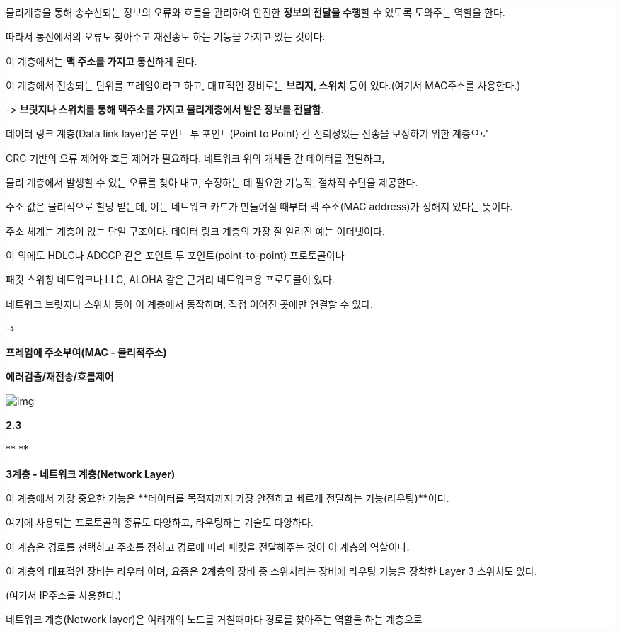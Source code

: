 물리계층을 통해 송수신되는 정보의 오류와 흐름을 관리하여 안전한 **정보의 전달을 수행**할 수 있도록 도와주는 역할을 한다. 

따라서 통신에서의 오류도 찾아주고 재전송도 하는 기능을 가지고 있는 것이다. 

이 계층에서는 **맥 주소를 가지고 통신**하게 된다. 

이 계층에서 전송되는 단위를 프레임이라고 하고, 대표적인 장비로는 **브리지, 스위치** 등이 있다.(여기서 MAC주소를 사용한다.)



-> **브릿지나 스위치를 통해 맥주소를 가지고 물리계층에서 받은 정보를 전달함**.



데이터 링크 계층(Data link layer)은 포인트 투 포인트(Point to Point) 간 신뢰성있는 전송을 보장하기 위한 계층으로

CRC 기반의 오류 제어와 흐름 제어가 필요하다. 네트워크 위의 개체들 간 데이터를 전달하고, 

물리 계층에서 발생할 수 있는 오류를 찾아 내고, 수정하는 데 필요한 기능적, 절차적 수단을 제공한다. 



주소 값은 물리적으로 할당 받는데, 이는 네트워크 카드가 만들어질 때부터 맥 주소(MAC address)가 정해져 있다는 뜻이다. 

주소 체계는 계층이 없는 단일 구조이다. 데이터 링크 계층의 가장 잘 알려진 예는 이더넷이다. 

이 외에도 HDLC나 ADCCP 같은 포인트 투 포인트(point-to-point) 프로토콜이나 

패킷 스위칭 네트워크나 LLC, ALOHA 같은 근거리 네트워크용 프로토콜이 있다. 

네트워크 브릿지나 스위치 등이 이 계층에서 동작하며, 직접 이어진 곳에만 연결할 수 있다.



-> 

**프레임에 주소부여(MAC - 물리적주소)**

**에러검출/재전송/흐름제어**



![img](https://t1.daumcdn.net/cfile/tistory/9931734D5B73BA3D2F)



**2.3**

**
**

**3계층 - 네트워크 계층(Network Layer)**



이 계층에서 가장 중요한 기능은 **데이터를 목적지까지 가장 안전하고 빠르게 전달하는 기능(라우팅)**이다. 

여기에 사용되는 프로토콜의 종류도 다양하고, 라우팅하는 기술도 다양하다.



이 계층은 경로를 선택하고 주소를 정하고 경로에 따라 패킷을 전달해주는 것이 이 계층의 역할이다. 

이 계층의 대표적인 장비는 라우터 이며, 요즘은 2계층의 장비 중 스위치라는 장비에 라우팅 기능을 장착한 Layer 3 스위치도 있다.

(여기서 IP주소를 사용한다.)



네트워크 계층(Network layer)은 여러개의 노드를 거칠때마다 경로를 찾아주는 역할을 하는 계층으로 
